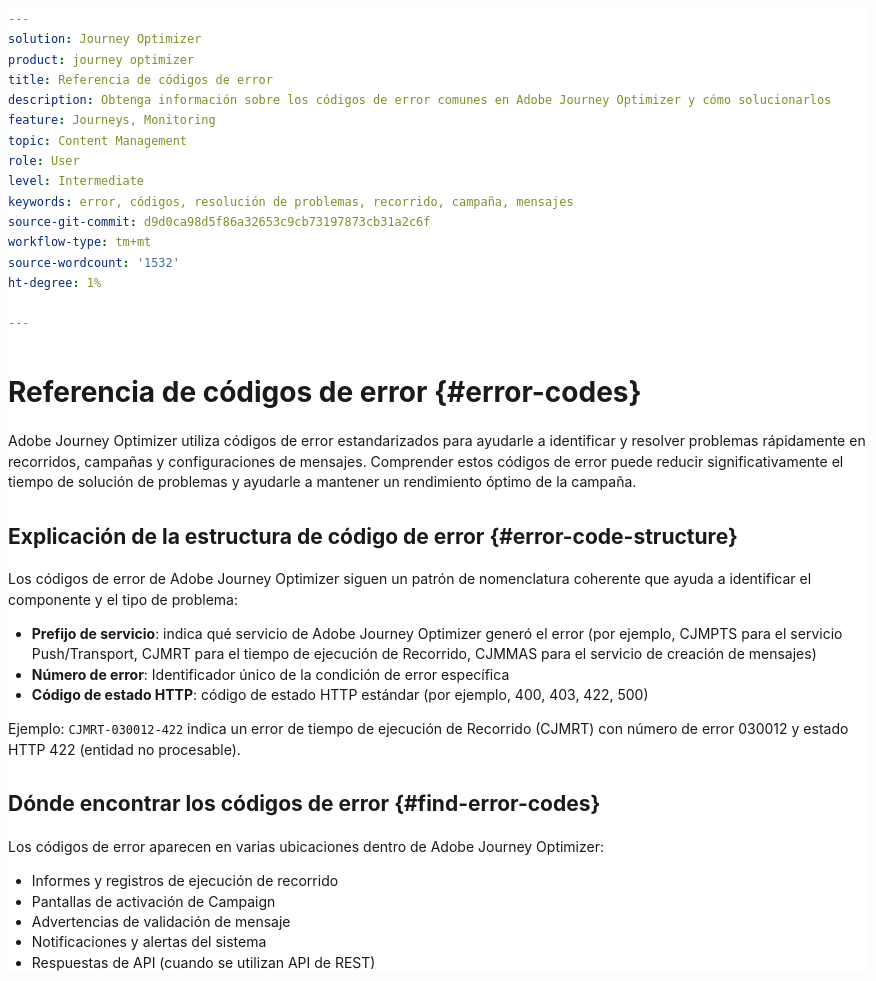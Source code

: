 ```yaml
---
solution: Journey Optimizer
product: journey optimizer
title: Referencia de códigos de error
description: Obtenga información sobre los códigos de error comunes en Adobe Journey Optimizer y cómo solucionarlos
feature: Journeys, Monitoring
topic: Content Management
role: User
level: Intermediate
keywords: error, códigos, resolución de problemas, recorrido, campaña, mensajes
source-git-commit: d9d0ca98d5f86a32653c9cb73197873cb31a2c6f
workflow-type: tm+mt
source-wordcount: '1532'
ht-degree: 1%

---
```



# Referencia de códigos de error {#error-codes}

Adobe Journey Optimizer utiliza códigos de error estandarizados para ayudarle a identificar y resolver problemas rápidamente en recorridos, campañas y configuraciones de mensajes. Comprender estos códigos de error puede reducir significativamente el tiempo de solución de problemas y ayudarle a mantener un rendimiento óptimo de la campaña.

## Explicación de la estructura de código de error {#error-code-structure}

Los códigos de error de Adobe Journey Optimizer siguen un patrón de nomenclatura coherente que ayuda a identificar el componente y el tipo de problema:

* **Prefijo de servicio**: indica qué servicio de Adobe Journey Optimizer generó el error (por ejemplo, CJMPTS para el servicio Push/Transport, CJMRT para el tiempo de ejecución de Recorrido, CJMMAS para el servicio de creación de mensajes)
* **Número de error**: Identificador único de la condición de error específica
* **Código de estado HTTP**: código de estado HTTP estándar (por ejemplo, 400, 403, 422, 500)

Ejemplo: `CJMRT-030012-422` indica un error de tiempo de ejecución de Recorrido (CJMRT) con número de error 030012 y estado HTTP 422 (entidad no procesable).

## Dónde encontrar los códigos de error {#find-error-codes}

Los códigos de error aparecen en varias ubicaciones dentro de Adobe Journey Optimizer:

* Informes y registros de ejecución de recorrido
* Pantallas de activación de Campaign
* Advertencias de validación de mensaje
* Notificaciones y alertas del sistema
* Respuestas de API (cuando se utilizan API de REST)
